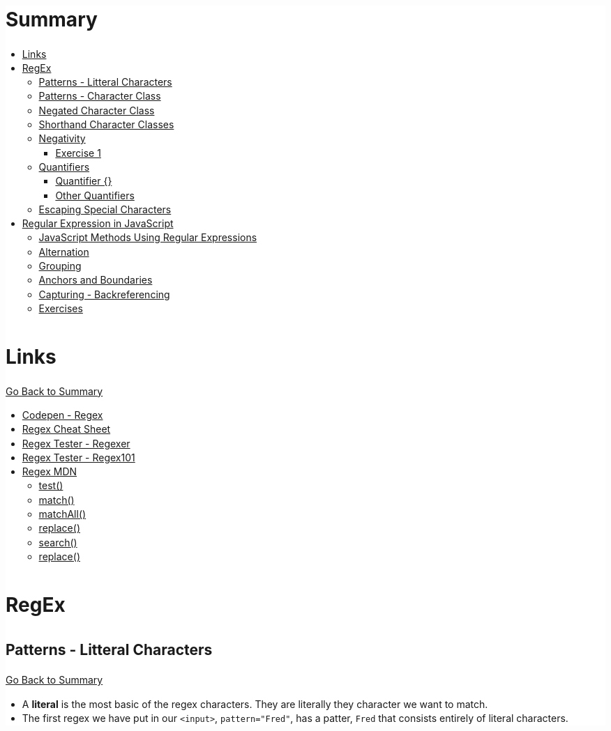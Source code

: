 <h1 id='summary'>Summary</h1>

* [Links](#links)
* [RegEx](#regex)
  * [Patterns - Litteral Characters](#literal)
  * [Patterns - Character Class](#class)
  * [Negated Character Class](#negated)
  * [Shorthand Character Classes](#shorthand)
  * [Negativity](#shorthandneg)
    * [Exercise 1](#exercise1)
  * [Quantifiers](#quantifiers)
    * [Quantifier {}](#quantifier1)
    * [Other Quantifiers](#otherquantifiers)
  * [Escaping Special Characters](#escaping)
* [Regular Expression in JavaScript](#regexjavascript)
  * [JavaScript Methods Using Regular Expressions](#javascriptusingregexp)
  * [Alternation](#alternation)
  * [Grouping](#grouping)
  * [Anchors and Boundaries](#anchors)
  * [Capturing - Backreferencing](#capturing)
  * [Exercises](#exercises)

<h1 id='links'>Links</h1>

[Go Back to Summary](#summary)

* [Codepen - Regex](https://codepen.io/roger-takeshita/pen/KKpbYVO?editors=1010)
* [Regex Cheat Sheet](https://www.rexegg.com/regex-quickstart.html)
* [Regex Tester - Regexer](https://regexr.com/)
* [Regex Tester - Regex101](https://regex101.com/)
* [Regex MDN](https://developer.mozilla.org/en-US/docs/Web/JavaScript/Guide/Regular_Expressions)
  * [test()](https://developer.mozilla.org/en-US/docs/Web/JavaScript/Reference/Global_Objects/RegExp/test)
  * [match()](https://developer.mozilla.org/en-US/docs/Web/JavaScript/Reference/Global_Objects/String/match)
  * [matchAll()](https://developer.mozilla.org/en-US/docs/Web/JavaScript/Reference/Global_Objects/String/matchAll)
  * [replace()](https://developer.mozilla.org/en-US/docs/Web/JavaScript/Reference/Global_Objects/String/replace)
  * [search()](https://developer.mozilla.org/en-US/docs/Web/JavaScript/Reference/Global_Objects/String/search)
  * [replace()](https://developer.mozilla.org/en-US/docs/Web/JavaScript/Reference/Global_Objects/String/split)

<h1 id='regex'>RegEx</h1>

<h2 id='literal'>Patterns - Litteral Characters</h2>

[Go Back to Summary](#summary)

* A **literal** is the most basic of the regex characters. They are literally they character we want to match.
* The first regex we have put in our `<input>`, `pattern="Fred"`, has a patter, `Fred` that consists entirely of literal characters.

